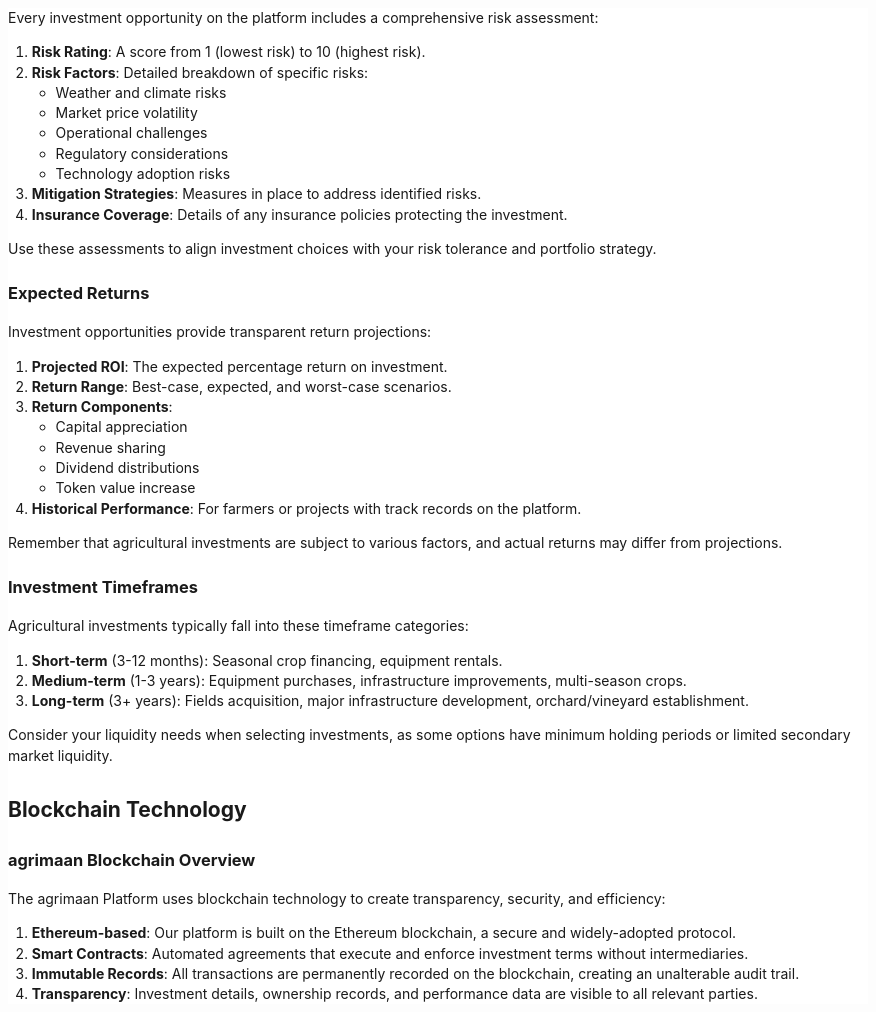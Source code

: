 Every investment opportunity on the platform includes a comprehensive risk assessment:

1. **Risk Rating**: A score from 1 (lowest risk) to 10 (highest risk).
2. **Risk Factors**: Detailed breakdown of specific risks:
   - Weather and climate risks
   - Market price volatility
   - Operational challenges
   - Regulatory considerations
   - Technology adoption risks
3. **Mitigation Strategies**: Measures in place to address identified risks.
4. **Insurance Coverage**: Details of any insurance policies protecting the investment.

Use these assessments to align investment choices with your risk tolerance and portfolio strategy.

### Expected Returns

Investment opportunities provide transparent return projections:

1. **Projected ROI**: The expected percentage return on investment.
2. **Return Range**: Best-case, expected, and worst-case scenarios.
3. **Return Components**:
   - Capital appreciation
   - Revenue sharing
   - Dividend distributions
   - Token value increase
4. **Historical Performance**: For farmers or projects with track records on the platform.

Remember that agricultural investments are subject to various factors, and actual returns may differ from projections.

### Investment Timeframes

Agricultural investments typically fall into these timeframe categories:

1. **Short-term** (3-12 months): Seasonal crop financing, equipment rentals.
2. **Medium-term** (1-3 years): Equipment purchases, infrastructure improvements, multi-season crops.
3. **Long-term** (3+ years): Fields acquisition, major infrastructure development, orchard/vineyard establishment.

Consider your liquidity needs when selecting investments, as some options have minimum holding periods or limited secondary market liquidity.

## Blockchain Technology

### agrimaan Blockchain Overview

The agrimaan Platform uses blockchain technology to create transparency, security, and efficiency:

1. **Ethereum-based**: Our platform is built on the Ethereum blockchain, a secure and widely-adopted protocol.
2. **Smart Contracts**: Automated agreements that execute and enforce investment terms without intermediaries.
3. **Immutable Records**: All transactions are permanently recorded on the blockchain, creating an unalterable audit trail.
4. **Transparency**: Investment details, ownership records, and performance data are visible to all relevant parties.
